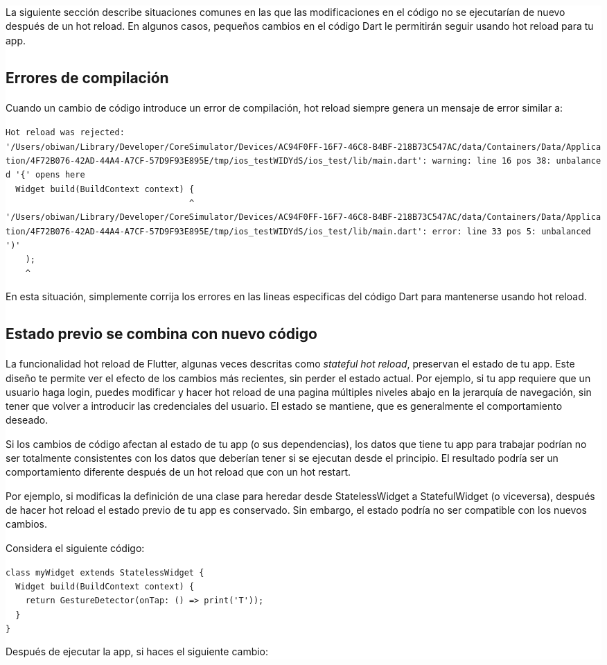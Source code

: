 La siguiente sección describe situaciones comunes en las que 
las modificaciones en el código no se ejecutarían de nuevo después 
de un hot reload. En algunos casos,
pequeños cambios en el código Dart le permitirán seguir usando hot reload 
para tu app.

## Errores de compilación

Cuando un cambio de código introduce un error de compilación, hot reload siempre genera 
un mensaje de error similar a:
```
Hot reload was rejected:
'/Users/obiwan/Library/Developer/CoreSimulator/Devices/AC94F0FF-16F7-46C8-B4BF-218B73C547AC/data/Containers/Data/Application/4F72B076-42AD-44A4-A7CF-57D9F93E895E/tmp/ios_testWIDYdS/ios_test/lib/main.dart': warning: line 16 pos 38: unbalanced '{' opens here
  Widget build(BuildContext context) {
                                     ^
'/Users/obiwan/Library/Developer/CoreSimulator/Devices/AC94F0FF-16F7-46C8-B4BF-218B73C547AC/data/Containers/Data/Application/4F72B076-42AD-44A4-A7CF-57D9F93E895E/tmp/ios_testWIDYdS/ios_test/lib/main.dart': error: line 33 pos 5: unbalanced ')'
    );
    ^
 ```
En esta situación, simplemente corrija los errores en las lineas especificas 
del código Dart para mantenerse usando hot reload.

## Estado previo se combina con nuevo código

La funcionalidad hot reload de Flutter, algunas veces descritas como _stateful hot reload_,
preservan el estado de tu app. Este diseño te permite ver el 
efecto de los cambios más recientes, sin perder el estado actual. 
Por ejemplo, si tu app requiere que un usuario haga login, puedes 
modificar y hacer hot reload de una pagina múltiples niveles abajo
en la jerarquía de navegación, sin tener que volver a introducir las
credenciales del usuario. El estado se mantiene, que es 
generalmente el comportamiento deseado.

Si los cambios de código afectan al estado de tu app (o sus dependencias),
los datos que tiene tu app para trabajar podrían no ser totalmente 
consistentes con los datos que deberían tener si se ejecutan desde 
el principio. El resultado podría ser un comportamiento diferente
después de un hot reload que con un hot restart.

Por ejemplo, si modificas la definición de una clase para heredar desde StatelessWidget
a StatefulWidget (o viceversa), después de hacer hot reload el estado previo de tu 
app es conservado. Sin embargo, el estado podría no ser compatible con 
los nuevos cambios.

Considera el siguiente código:

```
class myWidget extends StatelessWidget {
  Widget build(BuildContext context) {
    return GestureDetector(onTap: () => print('T'));
  }
}
```
Después de ejecutar la app, si haces el siguiente cambio:
